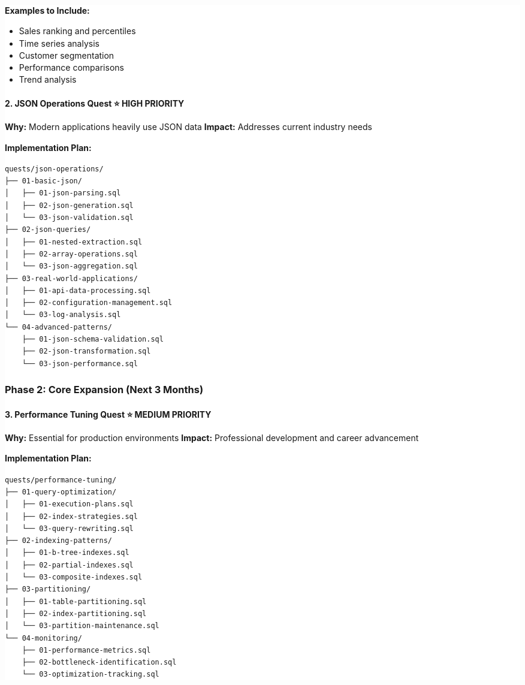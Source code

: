 **Examples to Include:**
- Sales ranking and percentiles
- Time series analysis
- Customer segmentation
- Performance comparisons
- Trend analysis

#### **2. JSON Operations Quest** ⭐ **HIGH PRIORITY**
**Why:** Modern applications heavily use JSON data
**Impact:** Addresses current industry needs

**Implementation Plan:**
```
quests/json-operations/
├── 01-basic-json/
│   ├── 01-json-parsing.sql
│   ├── 02-json-generation.sql
│   └── 03-json-validation.sql
├── 02-json-queries/
│   ├── 01-nested-extraction.sql
│   ├── 02-array-operations.sql
│   └── 03-json-aggregation.sql
├── 03-real-world-applications/
│   ├── 01-api-data-processing.sql
│   ├── 02-configuration-management.sql
│   └── 03-log-analysis.sql
└── 04-advanced-patterns/
    ├── 01-json-schema-validation.sql
    ├── 02-json-transformation.sql
    └── 03-json-performance.sql
```

### **Phase 2: Core Expansion (Next 3 Months)**

#### **3. Performance Tuning Quest** ⭐ **MEDIUM PRIORITY**
**Why:** Essential for production environments
**Impact:** Professional development and career advancement

**Implementation Plan:**
```
quests/performance-tuning/
├── 01-query-optimization/
│   ├── 01-execution-plans.sql
│   ├── 02-index-strategies.sql
│   └── 03-query-rewriting.sql
├── 02-indexing-patterns/
│   ├── 01-b-tree-indexes.sql
│   ├── 02-partial-indexes.sql
│   └── 03-composite-indexes.sql
├── 03-partitioning/
│   ├── 01-table-partitioning.sql
│   ├── 02-index-partitioning.sql
│   └── 03-partition-maintenance.sql
└── 04-monitoring/
    ├── 01-performance-metrics.sql
    ├── 02-bottleneck-identification.sql
    └── 03-optimization-tracking.sql
```

